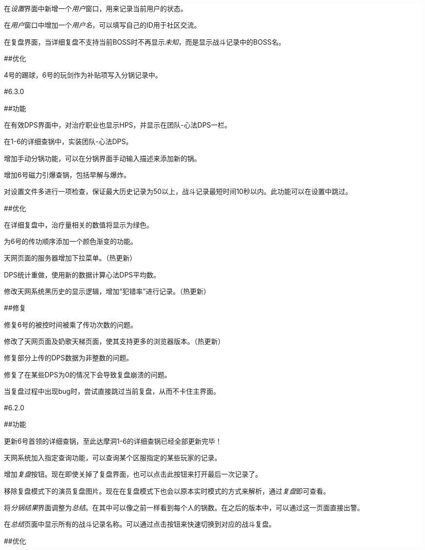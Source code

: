 在*设置*界面中新增一个*用户*窗口，用来记录当前用户的状态。

在*用户*窗口中增加一个*用户名*，可以填写自己的ID用于社区交流。

在复盘界面，当详细复盘不支持当前BOSS时不再显示*未知*，而是显示战斗记录中的BOSS名。

##优化

4号的踢球，6号的玩剑作为补贴项写入分锅记录中。

#6.3.0

##功能

在有效DPS界面中，对治疗职业也显示HPS，并显示在团队-心法DPS一栏。

在1-6的详细查锅中，实装团队-心法DPS。

增加手动分锅功能，可以在分锅界面手动输入描述来添加新的锅。

增加6号磁力引爆查锅，包括早解与爆炸。

对设置文件多进行一项检查，保证最大历史记录为50以上，战斗记录最短时间10秒以内。此功能可以在设置中跳过。

##优化

在详细复盘中，治疗量相关的数值将显示为绿色。

为6号的传功顺序添加一个颜色渐变的功能。

天网页面的服务器增加下拉菜单。（热更新）

DPS统计重做，使用新的数据计算心法DPS平均数。

修改天网系统黑历史的显示逻辑，增加“犯错率”进行记录。（热更新）

##修复

修复6号的被控时间被乘了传功次数的问题。

修改了天网页面及奶歌天梯页面，使其支持更多的浏览器版本。（热更新）

修复部分上传的DPS数据为非整数的问题。

修复了在某些DPS为0的情况下会导致复盘崩溃的问题。

当复盘过程中出现bug时，尝试直接跳过当前复盘，从而不卡住主界面。

#6.2.0

##功能

更新6号首领的详细查锅，至此达摩洞1-6的详细查锅已经全部更新完毕！

天网系统加入指定查询功能，可以查询某个区服指定的某些玩家的记录。

增加*复盘*按钮。现在即使关掉了复盘界面，也可以点击此按钮来打开最后一次记录了。

移除复盘模式下的演员复盘图片。现在在复盘模式下也会以原本实时模式的方式来解析，通过*复盘*即可查看。

将*分锅结果*界面调整为*总结*。在其中可以像之前一样看到每个人的锅数。在之后的版本中，可以通过这一页面直接出警。

在*总结*页面中显示所有的战斗记录名称。可以通过点击按钮来快速切换到对应的战斗复盘。

##优化
